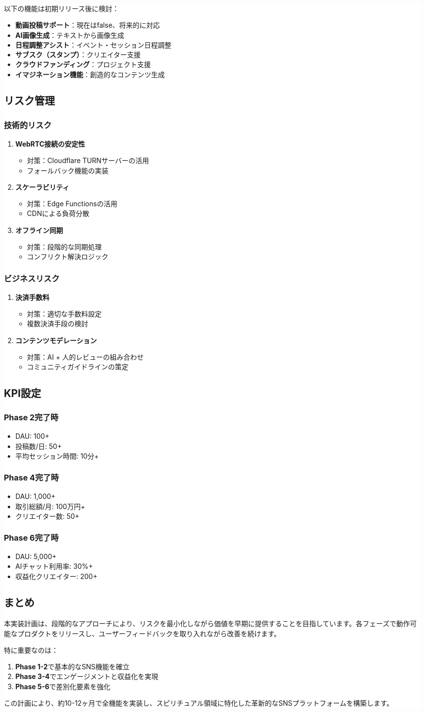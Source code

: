 以下の機能は初期リリース後に検討：

- **動画投稿サポート**：現在はfalse、将来的に対応
- **AI画像生成**：テキストから画像生成
- **日程調整アシスト**：イベント・セッション日程調整
- **サブスク（スタンプ）**：クリエイター支援
- **クラウドファンディング**：プロジェクト支援
- **イマジネーション機能**：創造的なコンテンツ生成

## リスク管理

### 技術的リスク
1. **WebRTC接続の安定性**
   - 対策：Cloudflare TURNサーバーの活用
   - フォールバック機能の実装

2. **スケーラビリティ**
   - 対策：Edge Functionsの活用
   - CDNによる負荷分散

3. **オフライン同期**
   - 対策：段階的な同期処理
   - コンフリクト解決ロジック

### ビジネスリスク
1. **決済手数料**
   - 対策：適切な手数料設定
   - 複数決済手段の検討

2. **コンテンツモデレーション**
   - 対策：AI + 人的レビューの組み合わせ
   - コミュニティガイドラインの策定

## KPI設定

### Phase 2完了時
- DAU: 100+
- 投稿数/日: 50+
- 平均セッション時間: 10分+

### Phase 4完了時
- DAU: 1,000+
- 取引総額/月: 100万円+
- クリエイター数: 50+

### Phase 6完了時
- DAU: 5,000+
- AIチャット利用率: 30%+
- 収益化クリエイター: 200+

## まとめ

本実装計画は、段階的なアプローチにより、リスクを最小化しながら価値を早期に提供することを目指しています。各フェーズで動作可能なプロダクトをリリースし、ユーザーフィードバックを取り入れながら改善を続けます。

特に重要なのは：
1. **Phase 1-2**で基本的なSNS機能を確立
2. **Phase 3-4**でエンゲージメントと収益化を実現
3. **Phase 5-6**で差別化要素を強化

この計画により、約10-12ヶ月で全機能を実装し、スピリチュアル領域に特化した革新的なSNSプラットフォームを構築します。